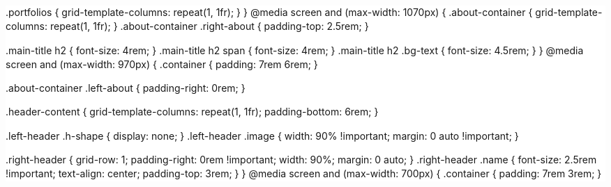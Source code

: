   .portfolios {
    grid-template-columns: repeat(1, 1fr);
  }
}
@media screen and (max-width: 1070px) {
  .about-container {
    grid-template-columns: repeat(1, 1fr);
  }
  .about-container .right-about {
    padding-top: 2.5rem;
  }

  .main-title h2 {
    font-size: 4rem;
  }
  .main-title h2 span {
    font-size: 4rem;
  }
  .main-title h2 .bg-text {
    font-size: 4.5rem;
  }
}
@media screen and (max-width: 970px) {
  .container {
    padding: 7rem 6rem;
  }

  .about-container .left-about {
    padding-right: 0rem;
  }

  .header-content {
    grid-template-columns: repeat(1, 1fr);
    padding-bottom: 6rem;
  }

  .left-header .h-shape {
    display: none;
  }
  .left-header .image {
    width: 90% !important;
    margin: 0 auto !important;
  }

  .right-header {
    grid-row: 1;
    padding-right: 0rem !important;
    width: 90%;
    margin: 0 auto;
  }
  .right-header .name {
    font-size: 2.5rem !important;
    text-align: center;
    padding-top: 3rem;
  }
}
@media screen and (max-width: 700px) {
  .container {
    padding: 7rem 3rem;
  }
